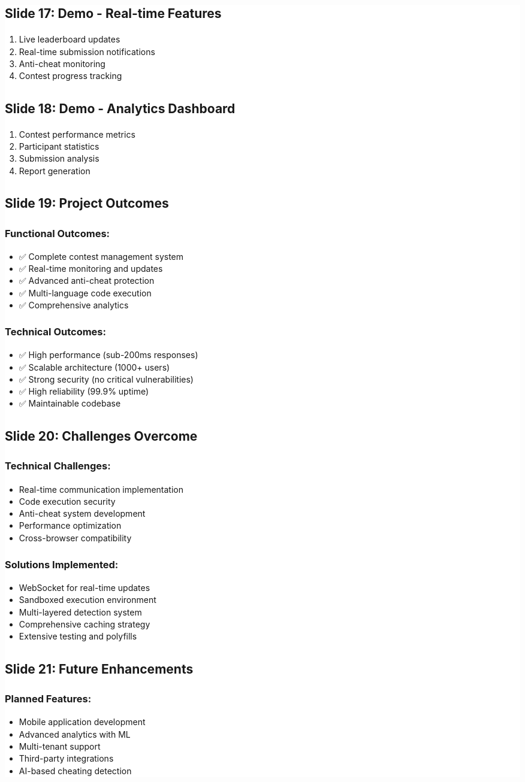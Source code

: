 ## Slide 17: Demo - Real-time Features
1. Live leaderboard updates
2. Real-time submission notifications
3. Anti-cheat monitoring
4. Contest progress tracking

## Slide 18: Demo - Analytics Dashboard
1. Contest performance metrics
2. Participant statistics
3. Submission analysis
4. Report generation

## Slide 19: Project Outcomes
### Functional Outcomes:
- ✅ Complete contest management system
- ✅ Real-time monitoring and updates
- ✅ Advanced anti-cheat protection
- ✅ Multi-language code execution
- ✅ Comprehensive analytics

### Technical Outcomes:
- ✅ High performance (sub-200ms responses)
- ✅ Scalable architecture (1000+ users)
- ✅ Strong security (no critical vulnerabilities)
- ✅ High reliability (99.9% uptime)
- ✅ Maintainable codebase

## Slide 20: Challenges Overcome
### Technical Challenges:
- Real-time communication implementation
- Code execution security
- Anti-cheat system development
- Performance optimization
- Cross-browser compatibility

### Solutions Implemented:
- WebSocket for real-time updates
- Sandboxed execution environment
- Multi-layered detection system
- Comprehensive caching strategy
- Extensive testing and polyfills

## Slide 21: Future Enhancements
### Planned Features:
- Mobile application development
- Advanced analytics with ML
- Multi-tenant support
- Third-party integrations
- AI-based cheating detection
